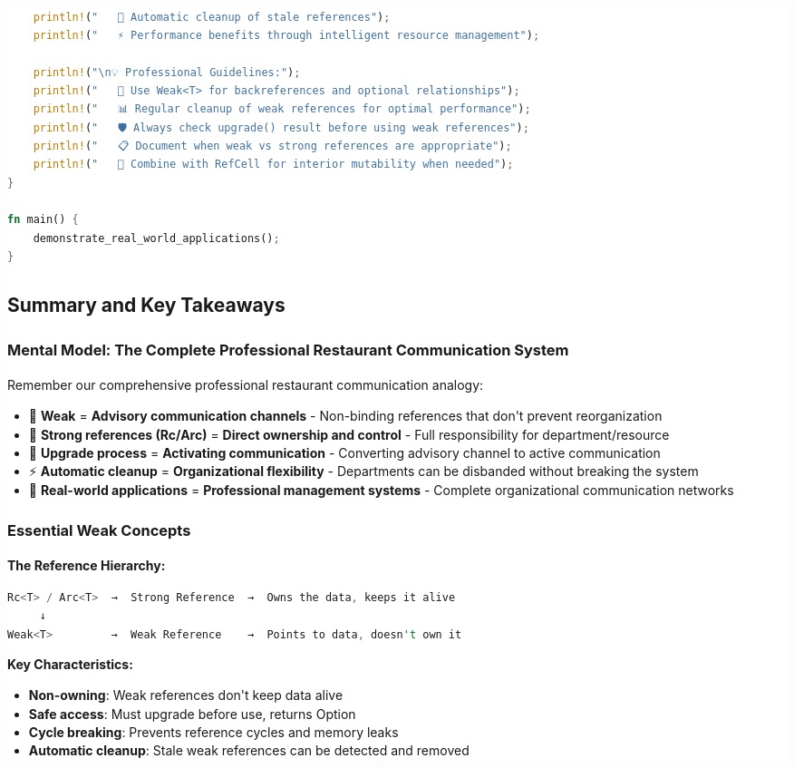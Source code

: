 ```rust
    println!("   🔄 Automatic cleanup of stale references");
    println!("   ⚡ Performance benefits through intelligent resource management");

    println!("\n💡 Professional Guidelines:");
    println!("   🎯 Use Weak<T> for backreferences and optional relationships");
    println!("   📊 Regular cleanup of weak references for optimal performance");
    println!("   🛡️ Always check upgrade() result before using weak references");
    println!("   📋 Document when weak vs strong references are appropriate");
    println!("   🔧 Combine with RefCell for interior mutability when needed");
}

fn main() {
    demonstrate_real_world_applications();
}
```


## Summary and Key Takeaways

### **Mental Model: The Complete Professional Restaurant Communication System**

Remember our comprehensive professional restaurant communication analogy:

- 🔗 **Weak<T>** = **Advisory communication channels** - Non-binding references that don't prevent reorganization
- 💪 **Strong references (Rc/Arc)** = **Direct ownership and control** - Full responsibility for department/resource
- 🔄 **Upgrade process** = **Activating communication** - Converting advisory channel to active communication
- ⚡ **Automatic cleanup** = **Organizational flexibility** - Departments can be disbanded without breaking the system
- 🏢 **Real-world applications** = **Professional management systems** - Complete organizational communication networks


### **Essential Weak<T> Concepts**

**The Reference Hierarchy:**

```rust
Rc<T> / Arc<T>  →  Strong Reference  →  Owns the data, keeps it alive
     ↓
Weak<T>         →  Weak Reference    →  Points to data, doesn't own it
```

**Key Characteristics:**

- **Non-owning**: Weak references don't keep data alive
- **Safe access**: Must upgrade before use, returns Option
- **Cycle breaking**: Prevents reference cycles and memory leaks
- **Automatic cleanup**: Stale weak references can be detected and removed


